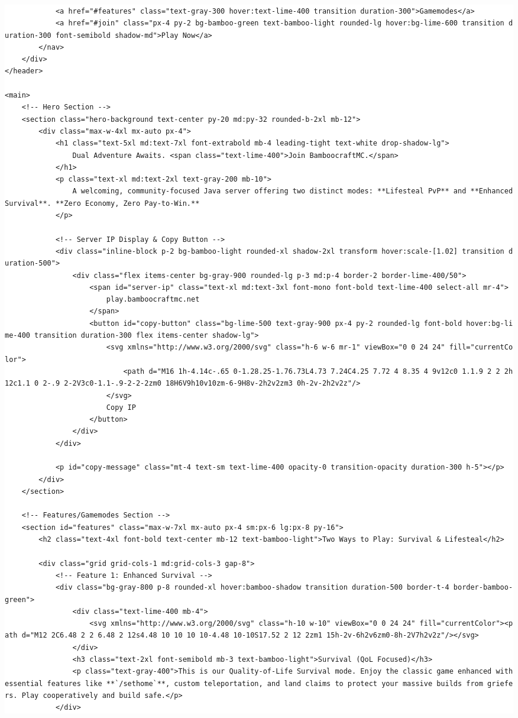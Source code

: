                 <a href="#features" class="text-gray-300 hover:text-lime-400 transition duration-300">Gamemodes</a>
                <a href="#join" class="px-4 py-2 bg-bamboo-green text-bamboo-light rounded-lg hover:bg-lime-600 transition duration-300 font-semibold shadow-md">Play Now</a>
            </nav>
        </div>
    </header>

    <main>
        <!-- Hero Section -->
        <section class="hero-background text-center py-20 md:py-32 rounded-b-2xl mb-12">
            <div class="max-w-4xl mx-auto px-4">
                <h1 class="text-5xl md:text-7xl font-extrabold mb-4 leading-tight text-white drop-shadow-lg">
                    Dual Adventure Awaits. <span class="text-lime-400">Join BamboocraftMC.</span>
                </h1>
                <p class="text-xl md:text-2xl text-gray-200 mb-10">
                    A welcoming, community-focused Java server offering two distinct modes: **Lifesteal PvP** and **Enhanced Survival**. **Zero Economy, Zero Pay-to-Win.**
                </p>

                <!-- Server IP Display & Copy Button -->
                <div class="inline-block p-2 bg-bamboo-light rounded-xl shadow-2xl transform hover:scale-[1.02] transition duration-500">
                    <div class="flex items-center bg-gray-900 rounded-lg p-3 md:p-4 border-2 border-lime-400/50">
                        <span id="server-ip" class="text-xl md:text-3xl font-mono font-bold text-lime-400 select-all mr-4">
                            play.bamboocraftmc.net
                        </span>
                        <button id="copy-button" class="bg-lime-500 text-gray-900 px-4 py-2 rounded-lg font-bold hover:bg-lime-400 transition duration-300 flex items-center shadow-lg">
                            <svg xmlns="http://www.w3.org/2000/svg" class="h-6 w-6 mr-1" viewBox="0 0 24 24" fill="currentColor">
                                <path d="M16 1h-4.14c-.65 0-1.28.25-1.76.73L4.73 7.24C4.25 7.72 4 8.35 4 9v12c0 1.1.9 2 2 2h12c1.1 0 2-.9 2-2V3c0-1.1-.9-2-2-2zm0 18H6V9h10v10zm-6-9H8v-2h2v2zm3 0h-2v-2h2v2z"/>
                            </svg>
                            Copy IP
                        </button>
                    </div>
                </div>

                <p id="copy-message" class="mt-4 text-sm text-lime-400 opacity-0 transition-opacity duration-300 h-5"></p>
            </div>
        </section>

        <!-- Features/Gamemodes Section -->
        <section id="features" class="max-w-7xl mx-auto px-4 sm:px-6 lg:px-8 py-16">
            <h2 class="text-4xl font-bold text-center mb-12 text-bamboo-light">Two Ways to Play: Survival & Lifesteal</h2>

            <div class="grid grid-cols-1 md:grid-cols-3 gap-8">
                <!-- Feature 1: Enhanced Survival -->
                <div class="bg-gray-800 p-8 rounded-xl hover:bamboo-shadow transition duration-500 border-t-4 border-bamboo-green">
                    <div class="text-lime-400 mb-4">
                        <svg xmlns="http://www.w3.org/2000/svg" class="h-10 w-10" viewBox="0 0 24 24" fill="currentColor"><path d="M12 2C6.48 2 2 6.48 2 12s4.48 10 10 10 10-4.48 10-10S17.52 2 12 2zm1 15h-2v-6h2v6zm0-8h-2V7h2v2z"/></svg>
                    </div>
                    <h3 class="text-2xl font-semibold mb-3 text-bamboo-light">Survival (QoL Focused)</h3>
                    <p class="text-gray-400">This is our Quality-of-Life Survival mode. Enjoy the classic game enhanced with essential features like **`/sethome`**, custom teleportation, and land claims to protect your massive builds from griefers. Play cooperatively and build safe.</p>
                </div>
